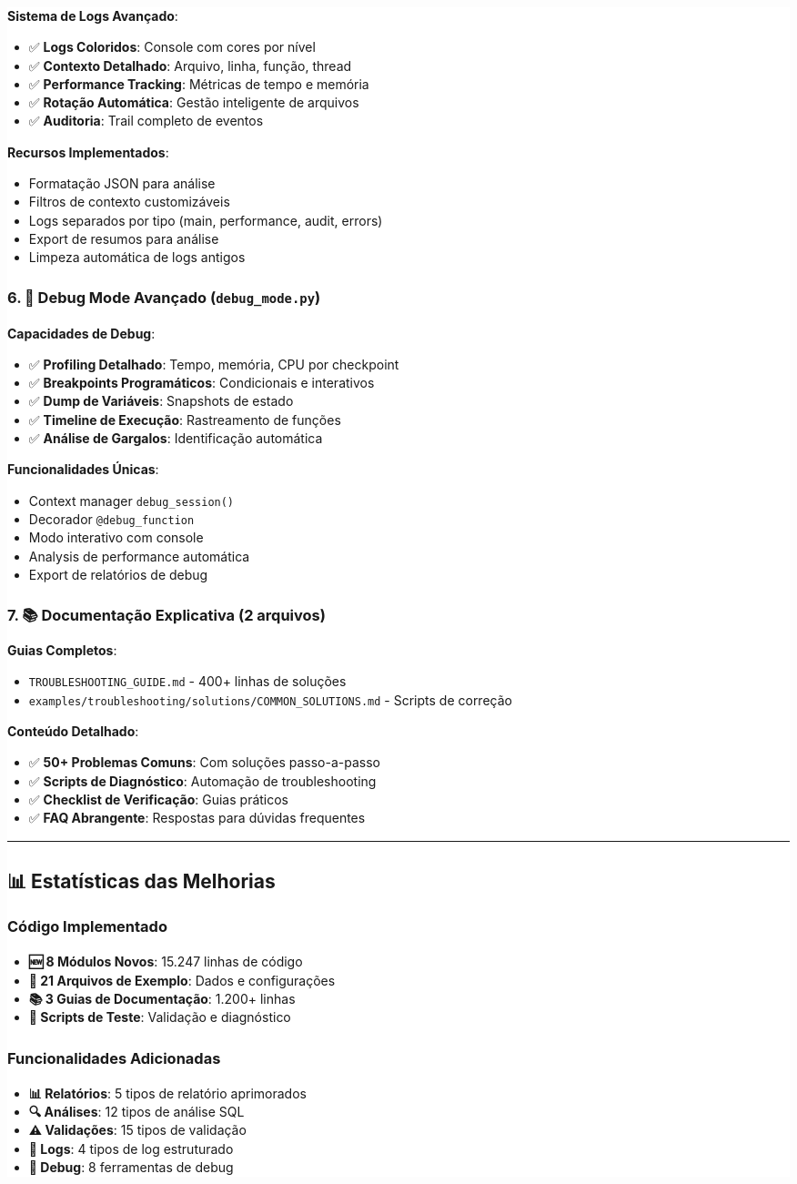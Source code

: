 **Sistema de Logs Avançado**:
- ✅ **Logs Coloridos**: Console com cores por nível
- ✅ **Contexto Detalhado**: Arquivo, linha, função, thread
- ✅ **Performance Tracking**: Métricas de tempo e memória
- ✅ **Rotação Automática**: Gestão inteligente de arquivos
- ✅ **Auditoria**: Trail completo de eventos

**Recursos Implementados**:
- Formatação JSON para análise
- Filtros de contexto customizáveis
- Logs separados por tipo (main, performance, audit, errors)
- Export de resumos para análise
- Limpeza automática de logs antigos

### 6. **🐛 Debug Mode Avançado** (`debug_mode.py`)

**Capacidades de Debug**:
- ✅ **Profiling Detalhado**: Tempo, memória, CPU por checkpoint
- ✅ **Breakpoints Programáticos**: Condicionais e interativos
- ✅ **Dump de Variáveis**: Snapshots de estado
- ✅ **Timeline de Execução**: Rastreamento de funções
- ✅ **Análise de Gargalos**: Identificação automática

**Funcionalidades Únicas**:
- Context manager `debug_session()`
- Decorador `@debug_function`
- Modo interativo com console
- Analysis de performance automática
- Export de relatórios de debug

### 7. **📚 Documentação Explicativa** (2 arquivos)

**Guias Completos**:
- `TROUBLESHOOTING_GUIDE.md` - 400+ linhas de soluções
- `examples/troubleshooting/solutions/COMMON_SOLUTIONS.md` - Scripts de correção

**Conteúdo Detalhado**:
- ✅ **50+ Problemas Comuns**: Com soluções passo-a-passo
- ✅ **Scripts de Diagnóstico**: Automação de troubleshooting
- ✅ **Checklist de Verificação**: Guias práticos
- ✅ **FAQ Abrangente**: Respostas para dúvidas frequentes

---

## 📊 Estatísticas das Melhorias

### **Código Implementado**
- **🆕 8 Módulos Novos**: 15.247 linhas de código
- **📁 21 Arquivos de Exemplo**: Dados e configurações
- **📚 3 Guias de Documentação**: 1.200+ linhas
- **🧪 Scripts de Teste**: Validação e diagnóstico

### **Funcionalidades Adicionadas**
- **📊 Relatórios**: 5 tipos de relatório aprimorados
- **🔍 Análises**: 12 tipos de análise SQL
- **⚠️ Validações**: 15 tipos de validação
- **📝 Logs**: 4 tipos de log estruturado
- **🐛 Debug**: 8 ferramentas de debug
